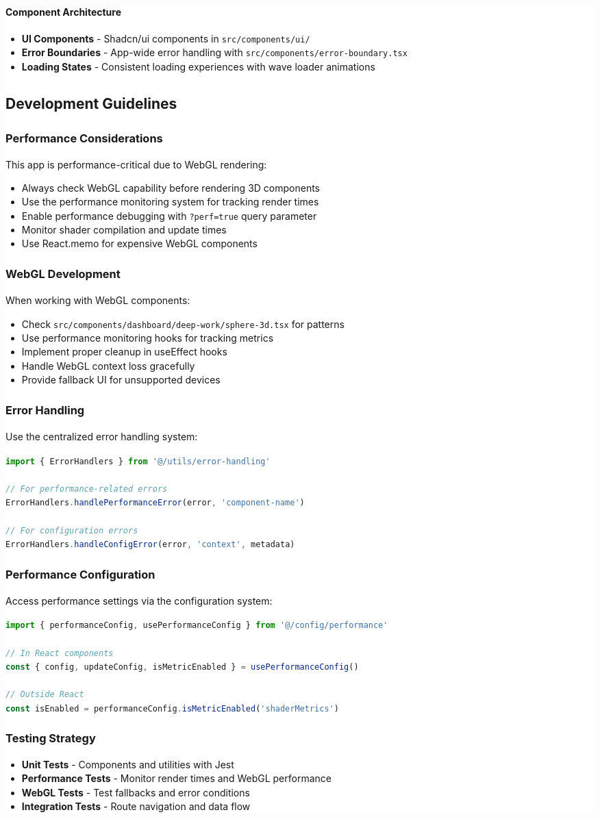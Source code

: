 #### Component Architecture
- **UI Components** - Shadcn/ui components in `src/components/ui/`
- **Error Boundaries** - App-wide error handling with `src/components/error-boundary.tsx`
- **Loading States** - Consistent loading experiences with wave loader animations

## Development Guidelines

### Performance Considerations
This app is performance-critical due to WebGL rendering:

- Always check WebGL capability before rendering 3D components
- Use the performance monitoring system for tracking render times
- Enable performance debugging with `?perf=true` query parameter
- Monitor shader compilation and update times
- Use React.memo for expensive WebGL components

### WebGL Development
When working with WebGL components:

- Check `src/components/dashboard/deep-work/sphere-3d.tsx` for patterns
- Use performance monitoring hooks for tracking metrics
- Implement proper cleanup in useEffect hooks
- Handle WebGL context loss gracefully
- Provide fallback UI for unsupported devices

### Error Handling
Use the centralized error handling system:

```typescript
import { ErrorHandlers } from '@/utils/error-handling'

// For performance-related errors
ErrorHandlers.handlePerformanceError(error, 'component-name')

// For configuration errors
ErrorHandlers.handleConfigError(error, 'context', metadata)
```

### Performance Configuration
Access performance settings via the configuration system:

```typescript
import { performanceConfig, usePerformanceConfig } from '@/config/performance'

// In React components
const { config, updateConfig, isMetricEnabled } = usePerformanceConfig()

// Outside React
const isEnabled = performanceConfig.isMetricEnabled('shaderMetrics')
```

### Testing Strategy
- **Unit Tests** - Components and utilities with Jest
- **Performance Tests** - Monitor render times and WebGL performance  
- **WebGL Tests** - Test fallbacks and error conditions
- **Integration Tests** - Route navigation and data flow
